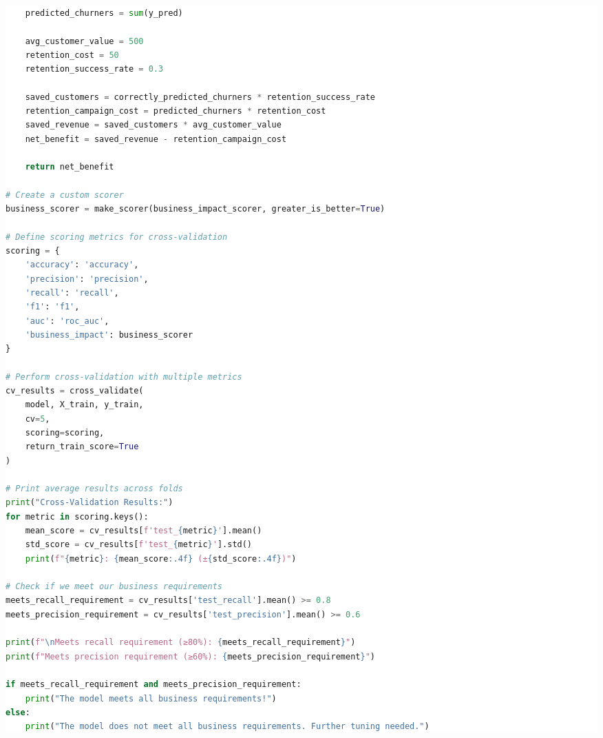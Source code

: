 ```python
    predicted_churners = sum(y_pred)
    
    avg_customer_value = 500
    retention_cost = 50
    retention_success_rate = 0.3
    
    saved_customers = correctly_predicted_churners * retention_success_rate
    retention_campaign_cost = predicted_churners * retention_cost
    saved_revenue = saved_customers * avg_customer_value
    net_benefit = saved_revenue - retention_campaign_cost
    
    return net_benefit

# Create a custom scorer
business_scorer = make_scorer(business_impact_scorer, greater_is_better=True)

# Define scoring metrics for cross-validation
scoring = {
    'accuracy': 'accuracy',
    'precision': 'precision',
    'recall': 'recall',
    'f1': 'f1',
    'auc': 'roc_auc',
    'business_impact': business_scorer
}

# Perform cross-validation with multiple metrics
cv_results = cross_validate(
    model, X_train, y_train, 
    cv=5, 
    scoring=scoring,
    return_train_score=True
)

# Print average results across folds
print("Cross-Validation Results:")
for metric in scoring.keys():
    mean_score = cv_results[f'test_{metric}'].mean()
    std_score = cv_results[f'test_{metric}'].std()
    print(f"{metric}: {mean_score:.4f} (±{std_score:.4f})")

# Check if we meet our business requirements
meets_recall_requirement = cv_results['test_recall'].mean() >= 0.8
meets_precision_requirement = cv_results['test_precision'].mean() >= 0.6

print(f"\nMeets recall requirement (≥80%): {meets_recall_requirement}")
print(f"Meets precision requirement (≥60%): {meets_precision_requirement}")

if meets_recall_requirement and meets_precision_requirement:
    print("The model meets all business requirements!")
else:
    print("The model does not meet all business requirements. Further tuning needed.")
```
